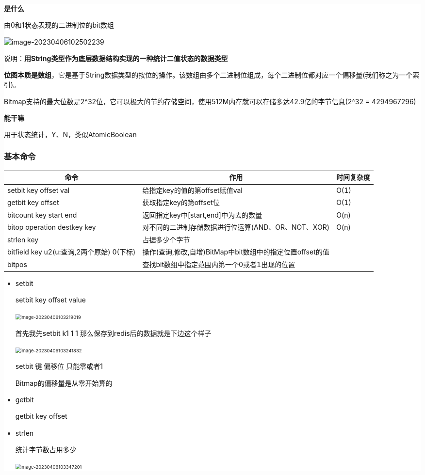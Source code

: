 **是什么**

由0和1状态表现的二进制位的bit数组

![image-20230406102502239](https://gitee.com/kiteflyer/picture/raw/master/Redis/image-20230406102502239.png)

说明：**用String类型作为底层数据结构实现的一种统计二值状态的数据类型**

**位图本质是数组**，它是基于String数据类型的按位的操作。该数组由多个二进制位组成，每个二进制位都对应一个偏移量(我们称之为一个索引)。

Bitmap支持的最大位数是2^32位，它可以极大的节约存储空间，使用512M内存就可以存储多达42.9亿的字节信息(2^32 = 4294967296)

**能干嘛**

用于状态统计，Y、N，类似AtomicBoolean

### 基本命令

| 命令                                      | 作用                                                      | 时间复杂度 |
| ----------------------------------------- | --------------------------------------------------------- | ---------- |
| setbit key offset val                     | 给指定key的值的第offset赋值val                            | O(1)       |
| getbit key offset                         | 获取指定key的第offset位                                   | O(1)       |
| bitcount key start end                    | 返回指定key中[start,end]中为去的数量                      | O(n)       |
| bitop operation destkey key               | 对不同的二进制存储数据进行位运算(AND、OR、NOT、XOR)       | O(n)       |
| strlen key                                | 占据多少个字节                                            |            |
| bitfield key u2(u:查询,2两个原始) 0(下标) | 操作(查询,修改,自增)BitMap中bit数组中的指定位置offset的值 |            |
| bitpos                                    | 查找bit数组中指定范围内第一个0或者1出现的位置             |            |

- setbit

  setbit key offset value

  <img src="https://gitee.com/kiteflyer/picture/raw/master/Redis/image-20230406103219019.png" alt="image-20230406103219019" style="zoom:67%;" />

  首先我先setbit k1 1 1
  那么保存到redis后的数据就是下边这个样子

  <img src="https://gitee.com/kiteflyer/picture/raw/master/Redis/image-20230406103241832.png" alt="image-20230406103241832" style="zoom:67%;" />

  setbit 键  偏移位 只能零或者1

  Bitmap的偏移量是从零开始算的

- getbit

  getbit key offset

- strlen

  统计字节数占用多少

  <img src="https://gitee.com/kiteflyer/picture/raw/master/Redis/image-20230406103347201.png" alt="image-20230406103347201" style="zoom:67%;" />
